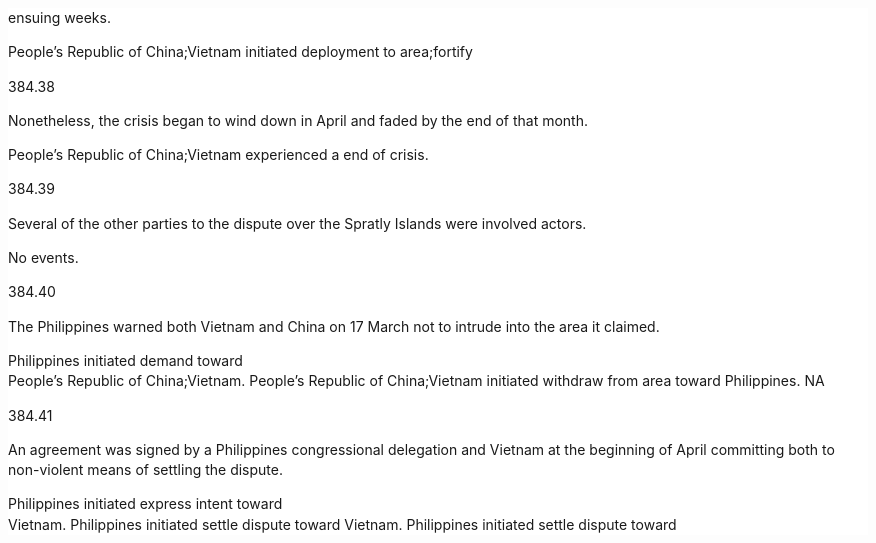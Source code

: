 ensuing weeks.</span></p></td><td class="cl-9e59bc9c"><p class="cl-9e596e72"><span class="cl-9e596166">People’s</span><span class="cl-9e596166"> </span><span class="cl-9e596166">Republic</span><span class="cl-9e596166"> </span><span class="cl-9e596166">of</span><span class="cl-9e596166"> </span><span class="cl-9e596166">China;Vietnam</span><span class="cl-9e596152"> </span><span class="cl-9e596152">initiated</span><span class="cl-9e596152"> </span><span class="cl-9e596166">deployment</span><span class="cl-9e596166"> </span><span class="cl-9e596166">to</span><span class="cl-9e596166"> </span><span class="cl-9e596166">area;fortify</span></p></td></tr><tr style="overflow-wrap:break-word;"><td class="cl-9e59bcba"><p class="cl-9e596e72"><span class="cl-9e596152">384.38</span></p></td><td class="cl-9e59bcc4"><p class="cl-9e596e72"><span class="cl-9e596152">Nonetheless, the crisis began to wind down in April and faded by the end of that month.</span></p></td><td class="cl-9e59bcc4"><p class="cl-9e596e72"><span class="cl-9e596166">People’s</span><span class="cl-9e596166"> </span><span class="cl-9e596166">Republic</span><span class="cl-9e596166"> </span><span class="cl-9e596166">of</span><span class="cl-9e596166"> </span><span class="cl-9e596166">China;Vietnam</span><span class="cl-9e596152"> </span><span class="cl-9e596152">experienced</span><span class="cl-9e596152"> </span><span class="cl-9e596152">a</span><span class="cl-9e596152"> </span><span class="cl-9e596166">end</span><span class="cl-9e596166"> </span><span class="cl-9e596166">of</span><span class="cl-9e596166"> </span><span class="cl-9e596166">crisis</span><span class="cl-9e596152">.</span></p></td></tr><tr style="overflow-wrap:break-word;"><td class="cl-9e59bcb0"><p class="cl-9e596e72"><span class="cl-9e596152">384.39</span></p></td><td class="cl-9e59bc9c"><p class="cl-9e596e72"><span class="cl-9e596152">Several of the other parties to the dispute over the Spratly Islands were involved actors.</span></p></td><td class="cl-9e59bc9c"><p class="cl-9e596e72"><span class="cl-9e596152">No</span><span class="cl-9e596152"> </span><span class="cl-9e596152">events.</span></p></td></tr><tr style="overflow-wrap:break-word;"><td class="cl-9e59bcba"><p class="cl-9e596e72"><span class="cl-9e596152">384.40</span></p></td><td class="cl-9e59bcc4"><p class="cl-9e596e72"><span class="cl-9e596152">The Philippines warned both Vietnam and China on 17 March not to intrude into the area it claimed.</span></p></td><td class="cl-9e59bcc4"><p class="cl-9e596e72"><span class="cl-9e596166">Philippines</span><span class="cl-9e596152"> </span><span class="cl-9e596152">initiated</span><span class="cl-9e596152"> </span><span class="cl-9e596166">demand</span><span class="cl-9e596152"> </span><span class="cl-9e596152">toward</span><span class="cl-9e596152"><br></span><span class="cl-9e596166">People’s</span><span class="cl-9e596166"> </span><span class="cl-9e596166">Republic</span><span class="cl-9e596166"> </span><span class="cl-9e596166">of</span><span class="cl-9e596166"> </span><span class="cl-9e596166">China;Vietnam</span><span class="cl-9e596152">.</span><span class="cl-9e596152"> </span><span class="cl-9e596166">People’s</span><span class="cl-9e596166"> </span><span class="cl-9e596166">Republic</span><span class="cl-9e596166"> </span><span class="cl-9e596166">of</span><span class="cl-9e596166"> </span><span class="cl-9e596166">China;Vietnam</span><span class="cl-9e596152"> </span><span class="cl-9e596152">initiated</span><span class="cl-9e596152"> </span><span class="cl-9e596166">withdraw</span><span class="cl-9e596166"> </span><span class="cl-9e596166">from</span><span class="cl-9e596166"> </span><span class="cl-9e596166">area</span><span class="cl-9e596152"> </span><span class="cl-9e596152">toward</span><span class="cl-9e596152"> </span><span class="cl-9e596166">Philippines</span><span class="cl-9e596152">.</span><span class="cl-9e596152"> </span><span class="cl-9e596152">NA</span></p></td></tr><tr style="overflow-wrap:break-word;"><td class="cl-9e59bcb0"><p class="cl-9e596e72"><span class="cl-9e596152">384.41</span></p></td><td class="cl-9e59bc9c"><p class="cl-9e596e72"><span class="cl-9e596152">An agreement was signed by a Philippines congressional delegation and Vietnam at the beginning of April committing both to non-violent means of settling the dispute.</span></p></td><td class="cl-9e59bc9c"><p class="cl-9e596e72"><span class="cl-9e596166">Philippines</span><span class="cl-9e596152"> </span><span class="cl-9e596152">initiated</span><span class="cl-9e596152"> </span><span class="cl-9e596166">express</span><span class="cl-9e596166"> </span><span class="cl-9e596166">intent</span><span class="cl-9e596152"> </span><span class="cl-9e596152">toward</span><span class="cl-9e596152"><br></span><span class="cl-9e596166">Vietnam</span><span class="cl-9e596152">.</span><span class="cl-9e596152"> </span><span class="cl-9e596166">Philippines</span><span class="cl-9e596152"> </span><span class="cl-9e596152">initiated</span><span class="cl-9e596152"> </span><span class="cl-9e596166">settle</span><span class="cl-9e596166"> </span><span class="cl-9e596166">dispute</span><span class="cl-9e596152"> </span><span class="cl-9e596152">toward</span><span class="cl-9e596152"> </span><span class="cl-9e596166">Vietnam</span><span class="cl-9e596152">.</span><span class="cl-9e596152"> </span><span class="cl-9e596166">Philippines</span><span class="cl-9e596152"> </span><span class="cl-9e596152">initiated</span><span class="cl-9e596152"> </span><span class="cl-9e596166">settle</span><span class="cl-9e596166"> </span><span class="cl-9e596166">dispute</span><span class="cl-9e596152"> </span><span class="cl-9e596152">toward</span><span class="cl-9e596152">